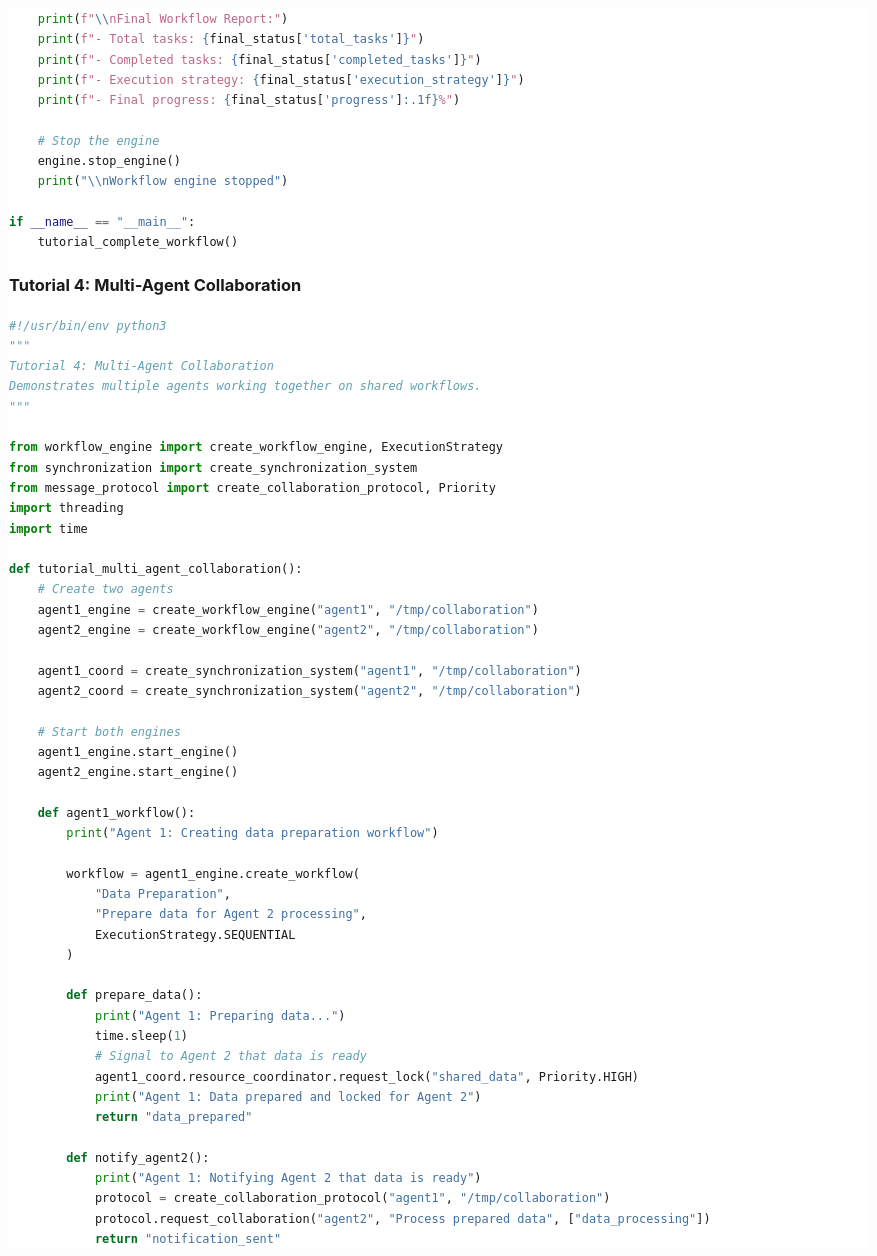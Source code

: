 ```python
    print(f"\\nFinal Workflow Report:")
    print(f"- Total tasks: {final_status['total_tasks']}")
    print(f"- Completed tasks: {final_status['completed_tasks']}")
    print(f"- Execution strategy: {final_status['execution_strategy']}")
    print(f"- Final progress: {final_status['progress']:.1f}%")
    
    # Stop the engine
    engine.stop_engine()
    print("\\nWorkflow engine stopped")

if __name__ == "__main__":
    tutorial_complete_workflow()
```

### Tutorial 4: Multi-Agent Collaboration

```python
#!/usr/bin/env python3
"""
Tutorial 4: Multi-Agent Collaboration
Demonstrates multiple agents working together on shared workflows.
"""

from workflow_engine import create_workflow_engine, ExecutionStrategy
from synchronization import create_synchronization_system
from message_protocol import create_collaboration_protocol, Priority
import threading
import time

def tutorial_multi_agent_collaboration():
    # Create two agents
    agent1_engine = create_workflow_engine("agent1", "/tmp/collaboration")
    agent2_engine = create_workflow_engine("agent2", "/tmp/collaboration")
    
    agent1_coord = create_synchronization_system("agent1", "/tmp/collaboration")
    agent2_coord = create_synchronization_system("agent2", "/tmp/collaboration")
    
    # Start both engines
    agent1_engine.start_engine()
    agent2_engine.start_engine()
    
    def agent1_workflow():
        print("Agent 1: Creating data preparation workflow")
        
        workflow = agent1_engine.create_workflow(
            "Data Preparation",
            "Prepare data for Agent 2 processing",
            ExecutionStrategy.SEQUENTIAL
        )
        
        def prepare_data():
            print("Agent 1: Preparing data...")
            time.sleep(1)
            # Signal to Agent 2 that data is ready
            agent1_coord.resource_coordinator.request_lock("shared_data", Priority.HIGH)
            print("Agent 1: Data prepared and locked for Agent 2")
            return "data_prepared"
        
        def notify_agent2():
            print("Agent 1: Notifying Agent 2 that data is ready")
            protocol = create_collaboration_protocol("agent1", "/tmp/collaboration")
            protocol.request_collaboration("agent2", "Process prepared data", ["data_processing"])
            return "notification_sent"
```